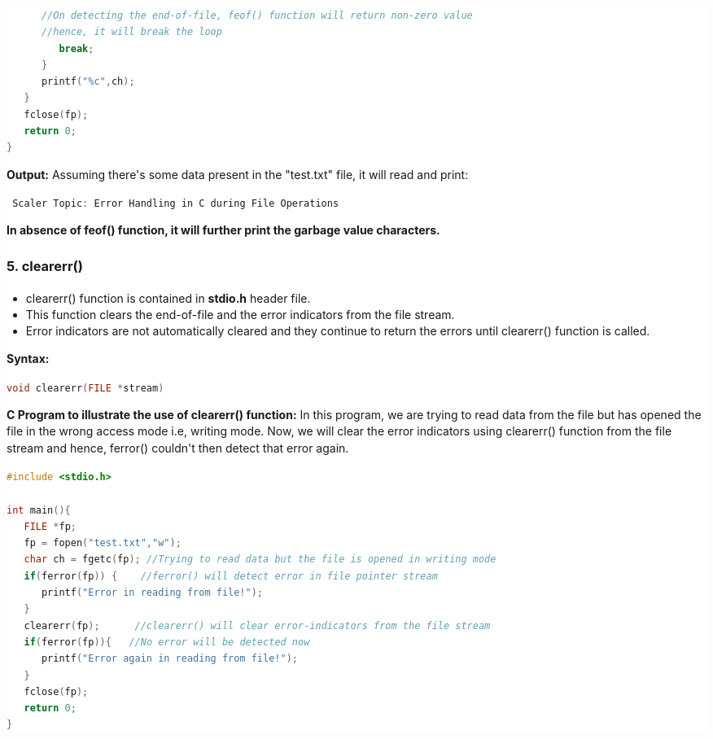 ```c
      //On detecting the end-of-file, feof() function will return non-zero value   
      //hence, it will break the loop
         break;
      }
      printf("%c",ch);
   }
   fclose(fp);
   return 0;
}
```

**Output:** Assuming there's some data present in the "test.txt" file, it will read and print:

```c
 Scaler Topic: Error Handling in C during File Operations
```

**In absence of feof() function, it will further print the garbage value characters.**

### 5. clearerr()

- clearerr() function is contained in **stdio.h** header file.
- This function clears the end-of-file and the error indicators from the file stream.
- Error indicators are not automatically cleared and they continue to return the errors until clearerr() function is called.

**Syntax:**

```c
void clearerr(FILE *stream)
```

**C Program to illustrate the use of clearerr() function:** In this program, we are trying to read data from the file but has opened the file in the wrong access mode i.e, writing mode. Now, we will clear the error indicators using clearerr() function from the file stream and hence, ferror() couldn't then detect that error again.

```c
#include <stdio.h>

int main(){
   FILE *fp;
   fp = fopen("test.txt","w");
   char ch = fgetc(fp); //Trying to read data but the file is opened in writing mode
   if(ferror(fp)) {    //ferror() will detect error in file pointer stream
      printf("Error in reading from file!");
   }
   clearerr(fp);      //clearerr() will clear error-indicators from the file stream
   if(ferror(fp)){   //No error will be detected now
      printf("Error again in reading from file!");
   }
   fclose(fp);
   return 0;
}
```
